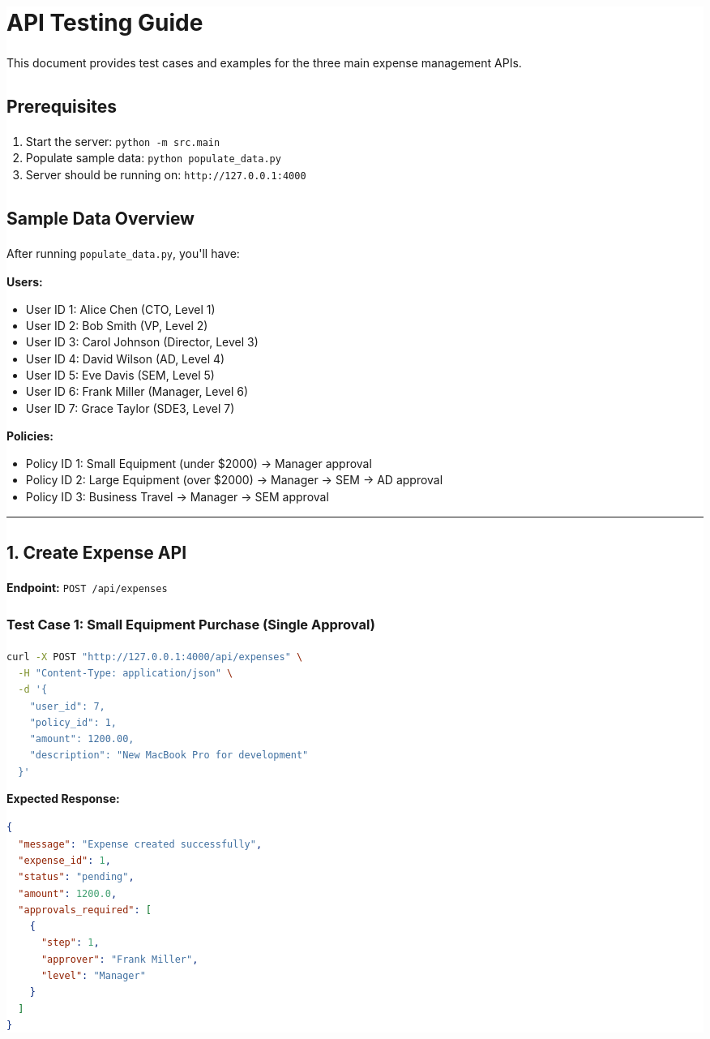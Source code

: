 # API Testing Guide

This document provides test cases and examples for the three main expense management APIs.

## Prerequisites

1. Start the server: `python -m src.main`
2. Populate sample data: `python populate_data.py`
3. Server should be running on: `http://127.0.0.1:4000`

## Sample Data Overview

After running `populate_data.py`, you'll have:

**Users:**
- User ID 1: Alice Chen (CTO, Level 1)
- User ID 2: Bob Smith (VP, Level 2)  
- User ID 3: Carol Johnson (Director, Level 3)
- User ID 4: David Wilson (AD, Level 4)
- User ID 5: Eve Davis (SEM, Level 5)
- User ID 6: Frank Miller (Manager, Level 6)
- User ID 7: Grace Taylor (SDE3, Level 7)

**Policies:**
- Policy ID 1: Small Equipment (under $2000) → Manager approval
- Policy ID 2: Large Equipment (over $2000) → Manager → SEM → AD approval  
- Policy ID 3: Business Travel → Manager → SEM approval

---

## 1. Create Expense API

**Endpoint:** `POST /api/expenses`

### Test Case 1: Small Equipment Purchase (Single Approval)

```bash
curl -X POST "http://127.0.0.1:4000/api/expenses" \
  -H "Content-Type: application/json" \
  -d '{
    "user_id": 7,
    "policy_id": 1,
    "amount": 1200.00,
    "description": "New MacBook Pro for development"
  }'
```

**Expected Response:**
```json
{
  "message": "Expense created successfully",
  "expense_id": 1,
  "status": "pending",
  "amount": 1200.0,
  "approvals_required": [
    {
      "step": 1,
      "approver": "Frank Miller",
      "level": "Manager"
    }
  ]
}
```
